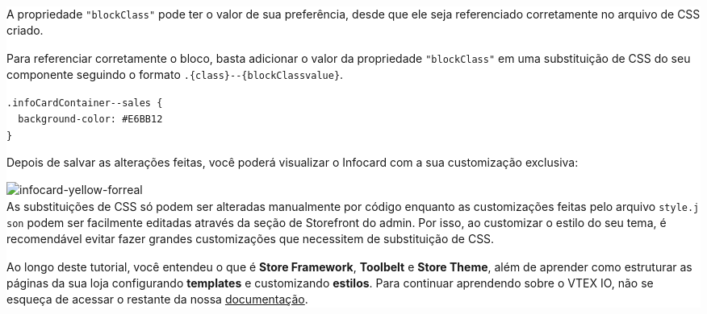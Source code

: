 <div class="alert alert-info">
A propriedade <code>"blockClass"</code> pode ter o valor de sua preferência, desde que ele seja referenciado corretamente no arquivo de CSS criado. 
</div>

Para referenciar corretamente o bloco, basta adicionar o valor da propriedade `"blockClass"` em uma substituição de CSS do seu componente seguindo o formato `.{class}--{blockClassvalue}`.

```
.infoCardContainer--sales {
  background-color: #E6BB12
}

```

Depois de salvar as alterações feitas, você poderá visualizar o Infocard com a sua customização exclusiva:

<img width="1426" alt="infocard-yellow-forreal" src="https://user-images.githubusercontent.com/52087100/61976477-405f1480-afc2-11e9-842d-de5caa3f07d9.png">

<div class="alert alert-warning">
As substituições de CSS só podem ser alteradas manualmente por código enquanto as customizações feitas pelo arquivo <code>style.json</code> podem ser facilmente editadas através da seção de Storefront do admin. Por isso, ao customizar o estilo do seu tema, é recomendável evitar fazer grandes customizações que necessitem de substituição de CSS.
</div>

Ao longo deste tutorial, você entendeu o que é **Store Framework**, **Toolbelt** e **Store Theme**, além de aprender como estruturar as páginas da sua loja configurando **templates** e customizando **estilos**. Para continuar aprendendo sobre o VTEX IO, não se esqueça de acessar o restante da nossa [documentação](*link*).
